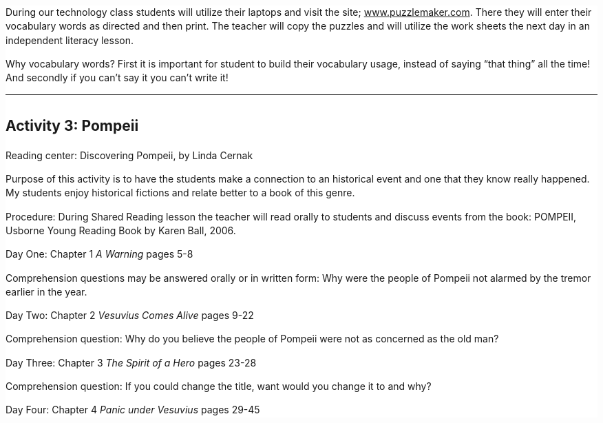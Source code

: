   During our technology class students will utilize their laptops and visit the site; www.puzzlemaker.com. There they will enter their vocabulary words as directed and then print. The teacher will copy the puzzles and will utilize the work sheets the next day in an independent literacy lesson.
 </p>
<p>
  Why vocabulary words? First it is important for student to build their vocabulary usage, instead of saying “that thing” all the time! And secondly if you can’t say it you can’t write it!
 </p>

<hr/>
 <h2>
  Activity 3:  Pompeii
 </h2>
 <p>
  Reading center: Discovering Pompeii, by Linda Cernak
 </p>
 <p>
  Purpose of this activity is to have the students make a connection to an historical event and one that they know really happened. My students enjoy historical fictions and relate better to a book of this genre.
 </p>
<p>
  Procedure: During Shared Reading lesson the teacher will read orally to students and discuss events from the book: POMPEII, Usborne Young Reading Book by Karen Ball, 2006.
 </p>
<p>
  Day One:  Chapter 1
  <i>
   A Warning
  </i>
  pages 5-8
 </p>
 <p>
  Comprehension questions may be answered orally or in written form: Why were the people of Pompeii not alarmed by the tremor earlier in the year.
 </p>
<p>
  Day Two:  Chapter 2
  <i>
   Vesuvius Comes Alive
  </i>
  pages 9-22
 </p>
 <p>
  Comprehension question:  Why do you believe the people of Pompeii were not as concerned as the old man?
 </p>
<p>
  Day Three:  Chapter 3
  <i>
   The Spirit of a Hero
  </i>
  pages 23-28
 </p>
 <p>
  Comprehension question:  If you could change the title, want would you change it to and why?
 </p>
<p>
  Day Four:  Chapter 4
  <i>
   Panic under Vesuvius
  </i>
  pages 29-45
 </p>